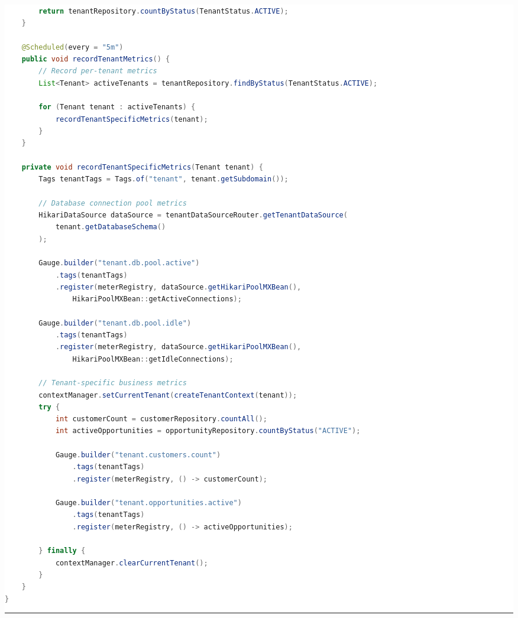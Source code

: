 ```java
        return tenantRepository.countByStatus(TenantStatus.ACTIVE);
    }
    
    @Scheduled(every = "5m")
    public void recordTenantMetrics() {
        // Record per-tenant metrics
        List<Tenant> activeTenants = tenantRepository.findByStatus(TenantStatus.ACTIVE);
        
        for (Tenant tenant : activeTenants) {
            recordTenantSpecificMetrics(tenant);
        }
    }
    
    private void recordTenantSpecificMetrics(Tenant tenant) {
        Tags tenantTags = Tags.of("tenant", tenant.getSubdomain());
        
        // Database connection pool metrics
        HikariDataSource dataSource = tenantDataSourceRouter.getTenantDataSource(
            tenant.getDatabaseSchema()
        );
        
        Gauge.builder("tenant.db.pool.active")
            .tags(tenantTags)
            .register(meterRegistry, dataSource.getHikariPoolMXBean(), 
                HikariPoolMXBean::getActiveConnections);
        
        Gauge.builder("tenant.db.pool.idle")
            .tags(tenantTags)
            .register(meterRegistry, dataSource.getHikariPoolMXBean(), 
                HikariPoolMXBean::getIdleConnections);
        
        // Tenant-specific business metrics
        contextManager.setCurrentTenant(createTenantContext(tenant));
        try {
            int customerCount = customerRepository.countAll();
            int activeOpportunities = opportunityRepository.countByStatus("ACTIVE");
            
            Gauge.builder("tenant.customers.count")
                .tags(tenantTags)
                .register(meterRegistry, () -> customerCount);
                
            Gauge.builder("tenant.opportunities.active")
                .tags(tenantTags)
                .register(meterRegistry, () -> activeOpportunities);
                
        } finally {
            contextManager.clearCurrentTenant();
        }
    }
}
```

---